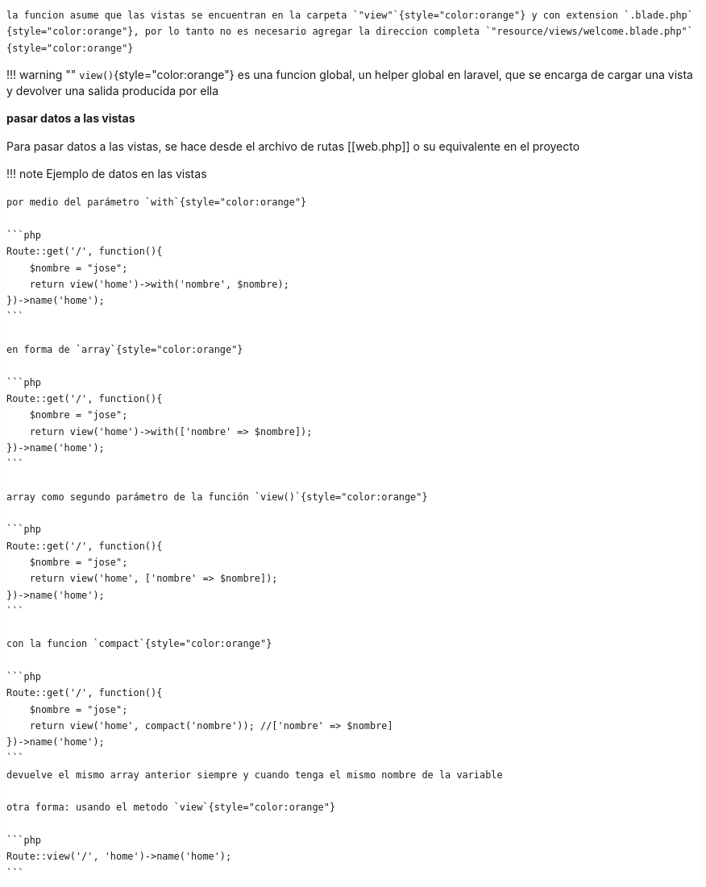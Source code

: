    la funcion asume que las vistas se encuentran en la carpeta `"view"`{style="color:orange"} y con extension `.blade.php`{style="color:orange"}, por lo tanto no es necesario agregar la direccion completa `"resource/views/welcome.blade.php"`{style="color:orange"}

!!! warning ""
    `view()`{style="color:orange"} es una funcion global, un helper global en laravel, que se encarga de cargar una vista y devolver una salida producida por ella

**pasar datos a las vistas**

Para pasar datos a las vistas, se hace desde el archivo de rutas [[web.php]] o su equivalente en el proyecto

!!! note Ejemplo de datos en las vistas

    por medio del parámetro `with`{style="color:orange"} 

    ```php
    Route::get('/', function(){
        $nombre = "jose";
        return view('home')->with('nombre', $nombre);
    })->name('home');
    ```

    en forma de `array`{style="color:orange"}

    ```php
    Route::get('/', function(){
        $nombre = "jose";
        return view('home')->with(['nombre' => $nombre]);
    })->name('home');
    ```

    array como segundo parámetro de la función `view()`{style="color:orange"}

    ```php
    Route::get('/', function(){
        $nombre = "jose";
        return view('home', ['nombre' => $nombre]);
    })->name('home');
    ```

    con la funcion `compact`{style="color:orange"}

    ```php
    Route::get('/', function(){
        $nombre = "jose";
        return view('home', compact('nombre')); //['nombre' => $nombre]
    })->name('home');
    ```
    devuelve el mismo array anterior siempre y cuando tenga el mismo nombre de la variable

    otra forma: usando el metodo `view`{style="color:orange"}

    ```php
    Route::view('/', 'home')->name('home');
    ```

